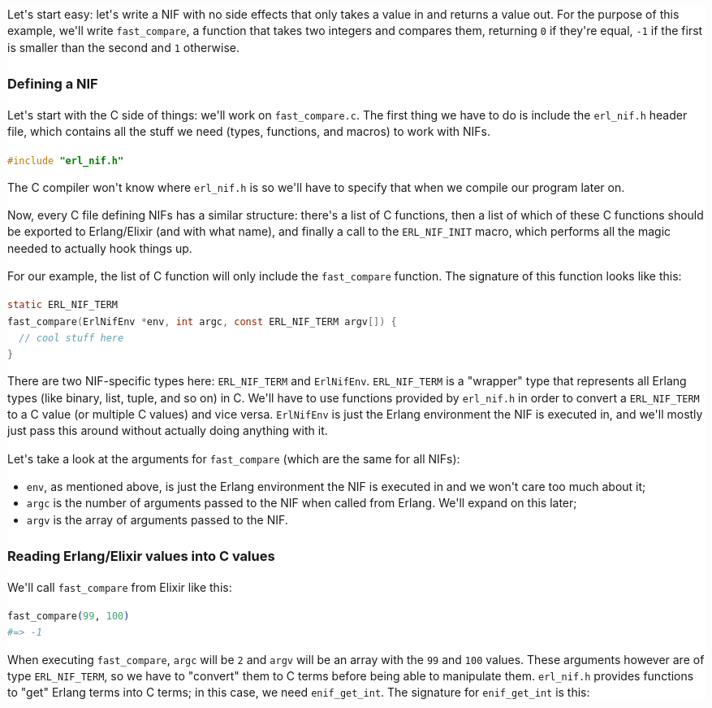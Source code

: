 Let's start easy: let's write a NIF with no side effects that only takes a value in and returns a value out. For the purpose of this example, we'll write `fast_compare`, a function that takes two integers and compares them, returning `0` if they're equal, `-1` if the first is smaller than the second and `1` otherwise.

### Defining a NIF

Let's start with the C side of things: we'll work on `fast_compare.c`. The first thing we have to do is include the `erl_nif.h` header file, which contains all the stuff we need (types, functions, and macros) to work with NIFs.

```c
#include "erl_nif.h"
```

The C compiler won't know where `erl_nif.h` is so we'll have to specify that when we compile our program later on.

Now, every C file defining NIFs has a similar structure: there's a list of C functions, then a list of which of these C functions should be exported to Erlang/Elixir (and with what name), and finally a call to the `ERL_NIF_INIT` macro, which performs all the magic needed to actually hook things up.

For our example, the list of C function will only include the `fast_compare` function. The signature of this function looks like this:

```c
static ERL_NIF_TERM
fast_compare(ErlNifEnv *env, int argc, const ERL_NIF_TERM argv[]) {
  // cool stuff here
}
```

There are two NIF-specific types here: `ERL_NIF_TERM` and `ErlNifEnv`. `ERL_NIF_TERM` is a "wrapper" type that represents all Erlang types (like binary, list, tuple, and so on) in C. We'll have to use functions provided by `erl_nif.h` in order to convert a `ERL_NIF_TERM` to a C value (or multiple C values) and vice versa. `ErlNifEnv` is just the Erlang environment the NIF is executed in, and we'll mostly just pass this around without actually doing anything with it.

Let's take a look at the arguments for `fast_compare` (which are the same for all NIFs):

* `env`, as mentioned above, is just the Erlang environment the NIF is executed in and we won't care too much about it;
* `argc` is the number of arguments passed to the NIF when called from Erlang. We'll expand on this later;
* `argv` is the array of arguments passed to the NIF.

### Reading Erlang/Elixir values into C values

We'll call `fast_compare` from Elixir like this:

```elixir
fast_compare(99, 100)
#=> -1
```

When executing `fast_compare`, `argc` will be `2` and `argv` will be an array with the `99` and `100` values. These arguments however are of type `ERL_NIF_TERM`, so we have to "convert" them to C terms before being able to manipulate them. `erl_nif.h` provides functions to "get" Erlang terms into C terms; in this case, we need `enif_get_int`. The signature for `enif_get_int` is this:
